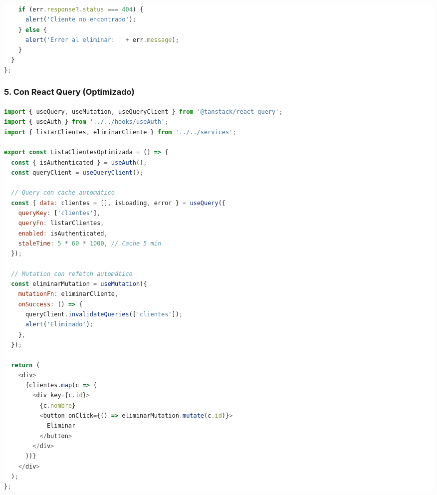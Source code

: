 ```javascript
    if (err.response?.status === 404) {
      alert('Cliente no encontrado');
    } else {
      alert('Error al eliminar: ' + err.message);
    }
  }
};
```

### 5. Con React Query (Optimizado)

```javascript
import { useQuery, useMutation, useQueryClient } from '@tanstack/react-query';
import { useAuth } from '../../hooks/useAuth';
import { listarClientes, eliminarCliente } from '../../services';

export const ListaClientesOptimizada = () => {
  const { isAuthenticated } = useAuth();
  const queryClient = useQueryClient();

  // Query con cache automático
  const { data: clientes = [], isLoading, error } = useQuery({
    queryKey: ['clientes'],
    queryFn: listarClientes,
    enabled: isAuthenticated,
    staleTime: 5 * 60 * 1000, // Cache 5 min
  });

  // Mutation con refetch automático
  const eliminarMutation = useMutation({
    mutationFn: eliminarCliente,
    onSuccess: () => {
      queryClient.invalidateQueries(['clientes']);
      alert('Eliminado');
    },
  });

  return (
    <div>
      {clientes.map(c => (
        <div key={c.id}>
          {c.nombre}
          <button onClick={() => eliminarMutation.mutate(c.id)}>
            Eliminar
          </button>
        </div>
      ))}
    </div>
  );
};
```
